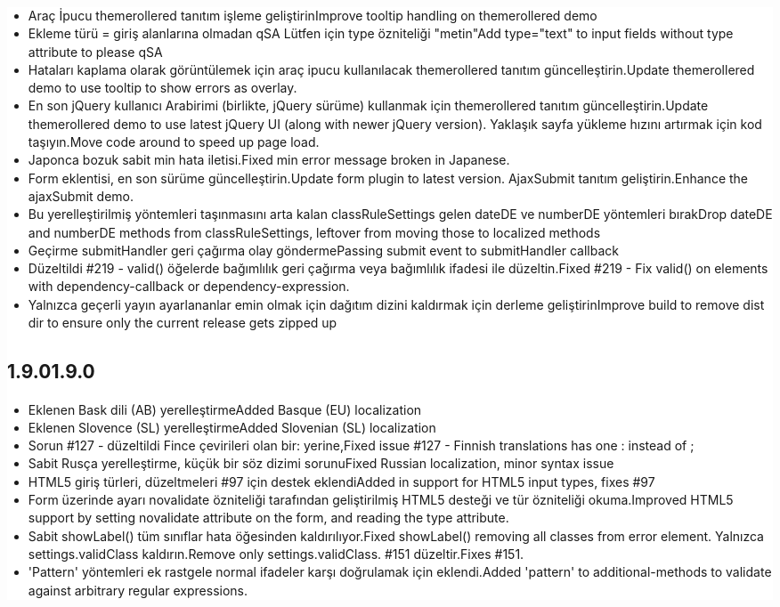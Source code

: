  * <span data-ttu-id="6f286-390">Araç İpucu themerollered tanıtım işleme geliştirin</span><span class="sxs-lookup"><span data-stu-id="6f286-390">Improve tooltip handling on themerollered demo</span></span>
  * <span data-ttu-id="6f286-391">Ekleme türü = giriş alanlarına olmadan qSA Lütfen için type özniteliği "metin"</span><span class="sxs-lookup"><span data-stu-id="6f286-391">Add type="text" to input fields without type attribute to please qSA</span></span>
  * <span data-ttu-id="6f286-392">Hataları kaplama olarak görüntülemek için araç ipucu kullanılacak themerollered tanıtım güncelleştirin.</span><span class="sxs-lookup"><span data-stu-id="6f286-392">Update themerollered demo to use tooltip to show errors as overlay.</span></span>
  * <span data-ttu-id="6f286-393">En son jQuery kullanıcı Arabirimi (birlikte, jQuery sürüme) kullanmak için themerollered tanıtım güncelleştirin.</span><span class="sxs-lookup"><span data-stu-id="6f286-393">Update themerollered demo to use latest jQuery UI (along with newer jQuery version).</span></span> <span data-ttu-id="6f286-394">Yaklaşık sayfa yükleme hızını artırmak için kod taşıyın.</span><span class="sxs-lookup"><span data-stu-id="6f286-394">Move code around to speed up page load.</span></span>
  * <span data-ttu-id="6f286-395">Japonca bozuk sabit min hata iletisi.</span><span class="sxs-lookup"><span data-stu-id="6f286-395">Fixed min error message broken in Japanese.</span></span>
  * <span data-ttu-id="6f286-396">Form eklentisi, en son sürüme güncelleştirin.</span><span class="sxs-lookup"><span data-stu-id="6f286-396">Update form plugin to latest version.</span></span> <span data-ttu-id="6f286-397">AjaxSubmit tanıtım geliştirin.</span><span class="sxs-lookup"><span data-stu-id="6f286-397">Enhance the ajaxSubmit demo.</span></span>
  * <span data-ttu-id="6f286-398">Bu yerelleştirilmiş yöntemleri taşınmasını arta kalan classRuleSettings gelen dateDE ve numberDE yöntemleri bırak</span><span class="sxs-lookup"><span data-stu-id="6f286-398">Drop dateDE and numberDE methods from classRuleSettings, leftover from moving those to localized methods</span></span>
  * <span data-ttu-id="6f286-399">Geçirme submitHandler geri çağırma olay gönderme</span><span class="sxs-lookup"><span data-stu-id="6f286-399">Passing submit event to submitHandler callback</span></span>
  * <span data-ttu-id="6f286-400">Düzeltildi #219 - valid() öğelerde bağımlılık geri çağırma veya bağımlılık ifadesi ile düzeltin.</span><span class="sxs-lookup"><span data-stu-id="6f286-400">Fixed #219 - Fix valid() on elements with dependency-callback or dependency-expression.</span></span>
  * <span data-ttu-id="6f286-401">Yalnızca geçerli yayın ayarlananlar emin olmak için dağıtım dizini kaldırmak için derleme geliştirin</span><span class="sxs-lookup"><span data-stu-id="6f286-401">Improve build to remove dist dir to ensure only the current release gets zipped up</span></span>

<a name="190"></a><span data-ttu-id="6f286-402">1.9.0</span><span class="sxs-lookup"><span data-stu-id="6f286-402">1.9.0</span></span>
---
* <span data-ttu-id="6f286-403">Eklenen Bask dili (AB) yerelleştirme</span><span class="sxs-lookup"><span data-stu-id="6f286-403">Added Basque (EU) localization</span></span>
* <span data-ttu-id="6f286-404">Eklenen Slovence (SL) yerelleştirme</span><span class="sxs-lookup"><span data-stu-id="6f286-404">Added Slovenian (SL) localization</span></span>
* <span data-ttu-id="6f286-405">Sorun #127 - düzeltildi Fince çevirileri olan bir: yerine,</span><span class="sxs-lookup"><span data-stu-id="6f286-405">Fixed issue #127 - Finnish translations has one : instead of ;</span></span>
* <span data-ttu-id="6f286-406">Sabit Rusça yerelleştirme, küçük bir söz dizimi sorunu</span><span class="sxs-lookup"><span data-stu-id="6f286-406">Fixed Russian localization, minor syntax issue</span></span>
* <span data-ttu-id="6f286-407">HTML5 giriş türleri, düzeltmeleri #97 için destek eklendi</span><span class="sxs-lookup"><span data-stu-id="6f286-407">Added in support for HTML5 input types, fixes #97</span></span>
* <span data-ttu-id="6f286-408">Form üzerinde ayarı novalidate özniteliği tarafından geliştirilmiş HTML5 desteği ve tür özniteliği okuma.</span><span class="sxs-lookup"><span data-stu-id="6f286-408">Improved HTML5 support by setting novalidate attribute on the form, and reading the type attribute.</span></span>
* <span data-ttu-id="6f286-409">Sabit showLabel() tüm sınıflar hata öğesinden kaldırılıyor.</span><span class="sxs-lookup"><span data-stu-id="6f286-409">Fixed showLabel() removing all classes from error element.</span></span> <span data-ttu-id="6f286-410">Yalnızca settings.validClass kaldırın.</span><span class="sxs-lookup"><span data-stu-id="6f286-410">Remove only settings.validClass.</span></span> <span data-ttu-id="6f286-411">#151 düzeltir.</span><span class="sxs-lookup"><span data-stu-id="6f286-411">Fixes #151.</span></span>
* <span data-ttu-id="6f286-412">'Pattern' yöntemleri ek rastgele normal ifadeler karşı doğrulamak için eklendi.</span><span class="sxs-lookup"><span data-stu-id="6f286-412">Added 'pattern' to additional-methods to validate against arbitrary regular expressions.</span></span>